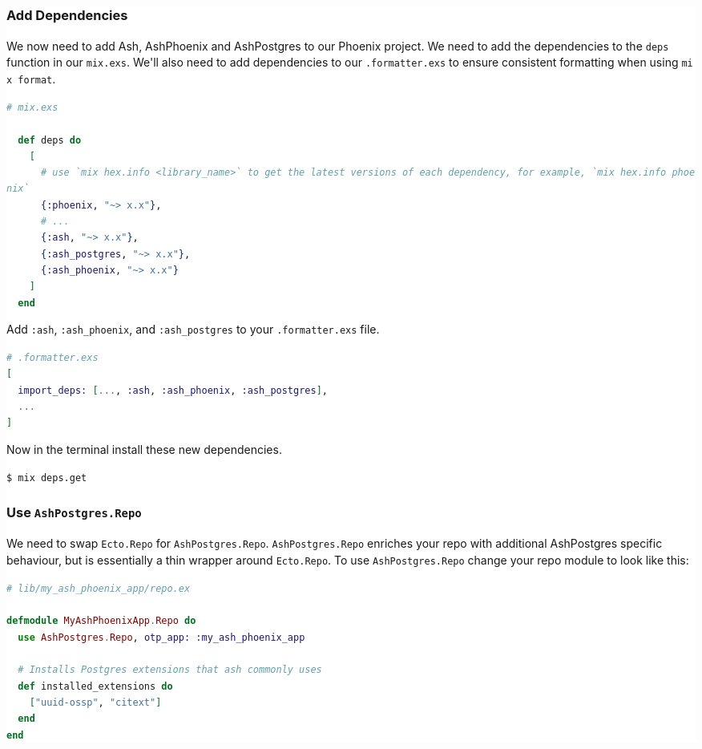 ### Add Dependencies

We now need to add Ash, AshPhoenix and AshPostgres to our Phoenix project. We need to add the dependencies to the `deps` function in our `mix.exs`. We'll also need to add dependencies to our `.formatter.exs` to ensure consistent formatting when using `mix format`.

```elixir
# mix.exs

  def deps do
    [
      # use `mix hex.info <library_name>` to get the latest versions of each dependency, for example, `mix hex.info phoenix`
      {:phoenix, "~> x.x"},
      # ...
      {:ash, "~> x.x"},
      {:ash_postgres, "~> x.x"},
      {:ash_phoenix, "~> x.x"}
    ]
  end
```

Add `:ash`, `:ash_phoenix`, and `:ash_postgres` to your `.formatter.exs` file.

```elixir
# .formatter.exs
[
  import_deps: [..., :ash, :ash_phoenix, :ash_postgres],
  ...
]
```

Now in the terminal install these new dependencies.

```bash
$ mix deps.get
```

### Use `AshPostgres.Repo`

We need to swap `Ecto.Repo` for `AshPostgres.Repo`. `AshPostgres.Repo` enriches your repo with additional AshPostgres specific behaviour, but is essentially a thin wrapper around `Ecto.Repo`.
To use `AshPostgres.Repo` change your repo module to look like this:

```elixir
# lib/my_ash_phoenix_app/repo.ex

defmodule MyAshPhoenixApp.Repo do
  use AshPostgres.Repo, otp_app: :my_ash_phoenix_app

  # Installs Postgres extensions that ash commonly uses
  def installed_extensions do
    ["uuid-ossp", "citext"]
  end
end
```
